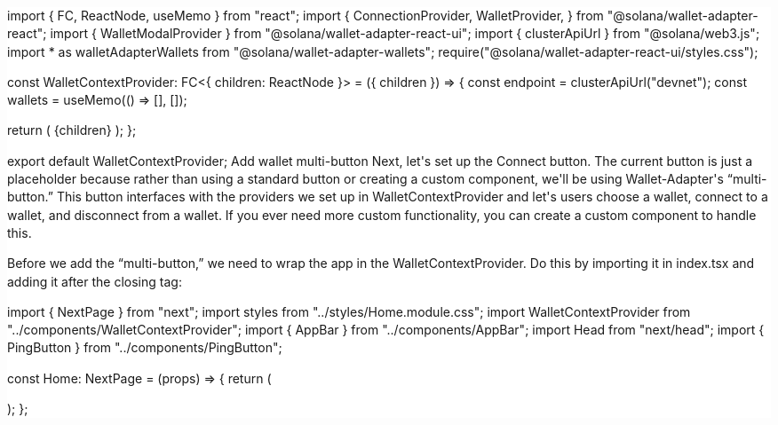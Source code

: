 
import { FC, ReactNode, useMemo } from "react";
import {
  ConnectionProvider,
  WalletProvider,
} from "@solana/wallet-adapter-react";
import { WalletModalProvider } from "@solana/wallet-adapter-react-ui";
import { clusterApiUrl } from "@solana/web3.js";
import * as walletAdapterWallets from "@solana/wallet-adapter-wallets";
require("@solana/wallet-adapter-react-ui/styles.css");

const WalletContextProvider: FC<{ children: ReactNode }> = ({ children }) => {
  const endpoint = clusterApiUrl("devnet");
  const wallets = useMemo(() => [], []);

  return (
    <ConnectionProvider endpoint={endpoint}>
      <WalletProvider wallets={wallets}>
        <WalletModalProvider>{children}</WalletModalProvider>
      </WalletProvider>
    </ConnectionProvider>
  );
};

export default WalletContextProvider;
Add wallet multi-button
Next, let's set up the Connect button. The current button is just a placeholder because rather than using a standard button or creating a custom component, we'll be using Wallet-Adapter's “multi-button.” This button interfaces with the providers we set up in WalletContextProvider and let's users choose a wallet, connect to a wallet, and disconnect from a wallet. If you ever need more custom functionality, you can create a custom component to handle this.

Before we add the “multi-button,” we need to wrap the app in the WalletContextProvider. Do this by importing it in index.tsx and adding it after the closing </Head> tag:


import { NextPage } from "next";
import styles from "../styles/Home.module.css";
import WalletContextProvider from "../components/WalletContextProvider";
import { AppBar } from "../components/AppBar";
import Head from "next/head";
import { PingButton } from "../components/PingButton";

const Home: NextPage = (props) => {
  return (
    <div className={styles.App}>
      <Head>
        <title>Wallet-Adapter Example</title>
        <meta name="description" content="Wallet-Adapter Example" />
      </Head>
      <WalletContextProvider>
        <AppBar />
        <div className={styles.AppBody}>
          <PingButton />
        </div>
      </WalletContextProvider>
    </div>
  );
};
